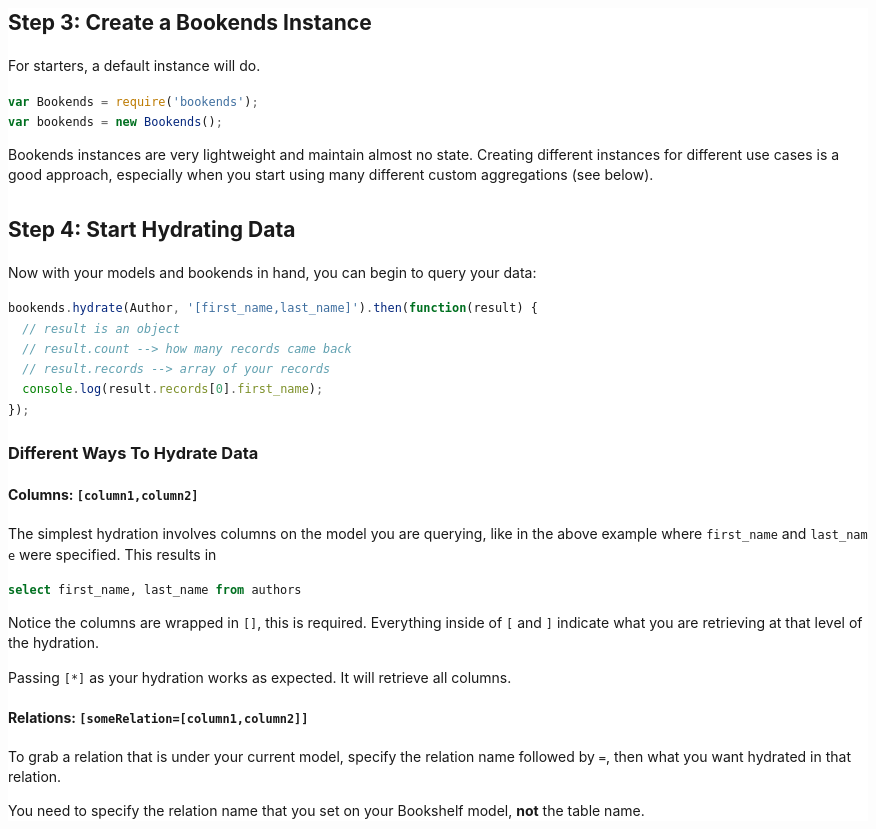 ## Step 3: Create a Bookends Instance

For starters, a default instance will do.

```javascript
var Bookends = require('bookends');
var bookends = new Bookends();
```

<div class="alert alert-info">
Bookends instances are very lightweight and maintain almost no state. Creating different instances for different use cases is a good approach, especially when you start using many different custom aggregations (see below).
</div>

## Step 4: Start Hydrating Data

Now with your models and bookends in hand, you can begin to query your data:

```javascript
bookends.hydrate(Author, '[first_name,last_name]').then(function(result) {
  // result is an object
  // result.count --> how many records came back
  // result.records --> array of your records
  console.log(result.records[0].first_name);
});
```
### Different Ways To Hydrate Data

#### Columns: `[column1,column2]`

The simplest hydration involves columns on the model you are querying, like in the above example where `first_name` and `last_name` were specified. This results in

```sql
select first_name, last_name from authors
```

Notice the columns are wrapped in `[]`, this is required. Everything inside of `[` and `]` indicate what you are retrieving at that level of the hydration.

<div class="alert alert-info">
Passing <code>[*]</code> as your hydration works as expected. It will retrieve all columns.
</div>

#### Relations: `[someRelation=[column1,column2]]`

To grab a relation that is under your current model, specify the relation name followed by `=`, then what you want hydrated in that relation.

<div class="alert alert-danger">
You need to specify the relation name that you set on your Bookshelf model, <b>not</b> the table name.
</div>
